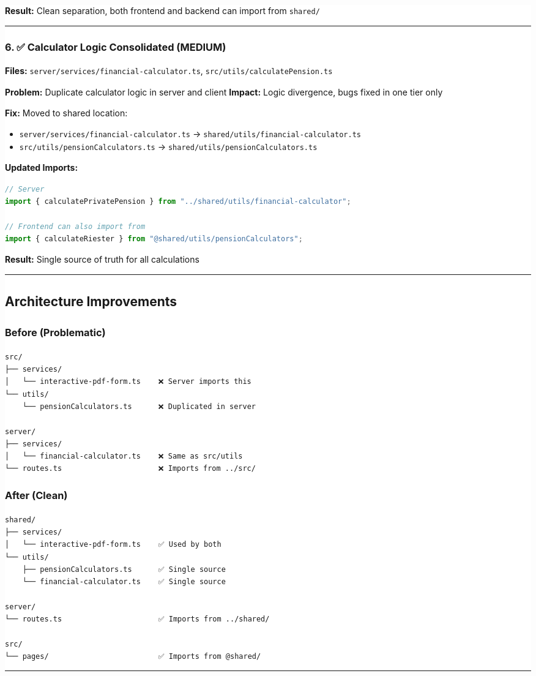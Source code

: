 **Result:** Clean separation, both frontend and backend can import from `shared/`

---

### 6. ✅ Calculator Logic Consolidated (MEDIUM)
**Files:** `server/services/financial-calculator.ts`, `src/utils/calculatePension.ts`

**Problem:** Duplicate calculator logic in server and client
**Impact:** Logic divergence, bugs fixed in one tier only

**Fix:**
Moved to shared location:
- `server/services/financial-calculator.ts` → `shared/utils/financial-calculator.ts`
- `src/utils/pensionCalculators.ts` → `shared/utils/pensionCalculators.ts`

**Updated Imports:**
```typescript
// Server
import { calculatePrivatePension } from "../shared/utils/financial-calculator";

// Frontend can also import from
import { calculateRiester } from "@shared/utils/pensionCalculators";
```

**Result:** Single source of truth for all calculations

---

## Architecture Improvements

### Before (Problematic)
```
src/
├── services/
│   └── interactive-pdf-form.ts    ❌ Server imports this
└── utils/
    └── pensionCalculators.ts      ❌ Duplicated in server

server/
├── services/
│   └── financial-calculator.ts    ❌ Same as src/utils
└── routes.ts                      ❌ Imports from ../src/
```

### After (Clean)
```
shared/
├── services/
│   └── interactive-pdf-form.ts    ✅ Used by both
└── utils/
    ├── pensionCalculators.ts      ✅ Single source
    └── financial-calculator.ts    ✅ Single source

server/
└── routes.ts                      ✅ Imports from ../shared/

src/
└── pages/                         ✅ Imports from @shared/
```

---